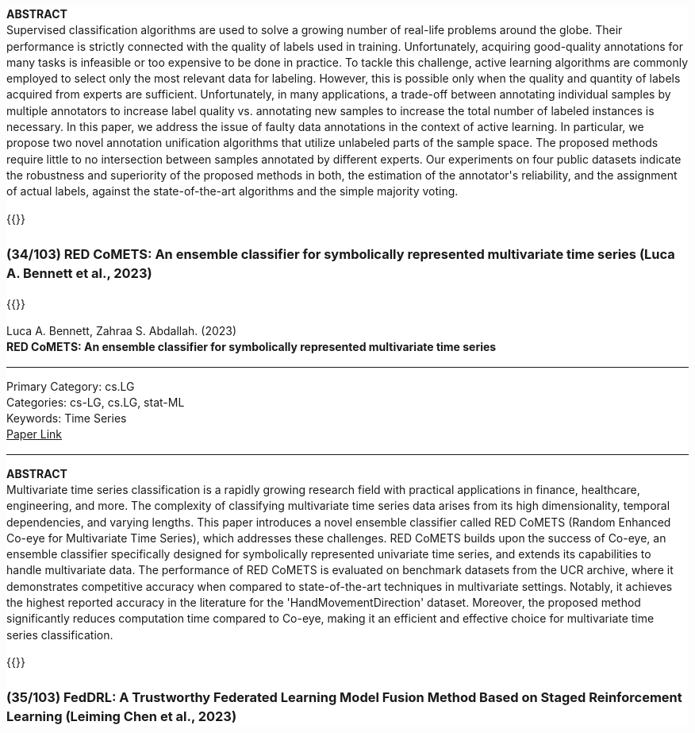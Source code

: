 
**ABSTRACT**  
Supervised classification algorithms are used to solve a growing number of real-life problems around the globe. Their performance is strictly connected with the quality of labels used in training. Unfortunately, acquiring good-quality annotations for many tasks is infeasible or too expensive to be done in practice. To tackle this challenge, active learning algorithms are commonly employed to select only the most relevant data for labeling. However, this is possible only when the quality and quantity of labels acquired from experts are sufficient. Unfortunately, in many applications, a trade-off between annotating individual samples by multiple annotators to increase label quality vs. annotating new samples to increase the total number of labeled instances is necessary. In this paper, we address the issue of faulty data annotations in the context of active learning. In particular, we propose two novel annotation unification algorithms that utilize unlabeled parts of the sample space. The proposed methods require little to no intersection between samples annotated by different experts. Our experiments on four public datasets indicate the robustness and superiority of the proposed methods in both, the estimation of the annotator's reliability, and the assignment of actual labels, against the state-of-the-art algorithms and the simple majority voting.

{{</citation>}}


### (34/103) RED CoMETS: An ensemble classifier for symbolically represented multivariate time series (Luca A. Bennett et al., 2023)

{{<citation>}}

Luca A. Bennett, Zahraa S. Abdallah. (2023)  
**RED CoMETS: An ensemble classifier for symbolically represented multivariate time series**  

---
Primary Category: cs.LG  
Categories: cs-LG, cs.LG, stat-ML  
Keywords: Time Series  
[Paper Link](http://arxiv.org/abs/2307.13679v1)  

---


**ABSTRACT**  
Multivariate time series classification is a rapidly growing research field with practical applications in finance, healthcare, engineering, and more. The complexity of classifying multivariate time series data arises from its high dimensionality, temporal dependencies, and varying lengths. This paper introduces a novel ensemble classifier called RED CoMETS (Random Enhanced Co-eye for Multivariate Time Series), which addresses these challenges. RED CoMETS builds upon the success of Co-eye, an ensemble classifier specifically designed for symbolically represented univariate time series, and extends its capabilities to handle multivariate data. The performance of RED CoMETS is evaluated on benchmark datasets from the UCR archive, where it demonstrates competitive accuracy when compared to state-of-the-art techniques in multivariate settings. Notably, it achieves the highest reported accuracy in the literature for the 'HandMovementDirection' dataset. Moreover, the proposed method significantly reduces computation time compared to Co-eye, making it an efficient and effective choice for multivariate time series classification.

{{</citation>}}


### (35/103) FedDRL: A Trustworthy Federated Learning Model Fusion Method Based on Staged Reinforcement Learning (Leiming Chen et al., 2023)
